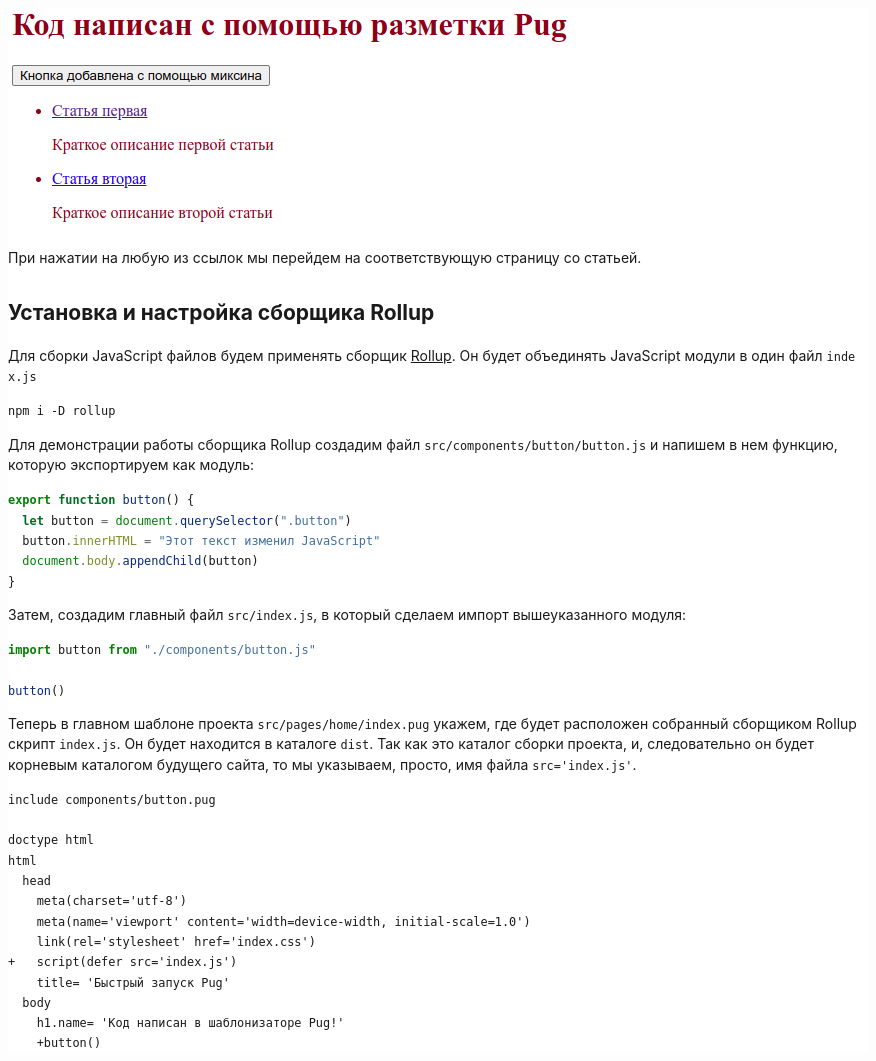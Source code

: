 ![Список статей](list-articles.png)

При нажатии на любую из ссылок мы перейдем на соответствующую страницу со статьей.

## Установка и настройка сборщика Rollup

Для сборки JavaScript файлов будем применять сборщик [Rollup](https://www.npmjs.com/package/rollup). Он будет объединять JavaScript модули в один файл `index.js`

```
npm i -D rollup
```

Для демонстрации работы сборщика Rollup создадим файл `src/components/button/button.js` и напишем в нем функцию, которую экспортируем как модуль:

```js
export function button() {
  let button = document.querySelector(".button")
  button.innerHTML = "Этот текст изменил JavaScript"
  document.body.appendChild(button)
}
```

Затем, создадим главный файл `src/index.js`, в который сделаем импорт вышеуказанного модуля:

```js
import button from "./components/button.js"

button()
```

Теперь в главном шаблоне проекта `src/pages/home/index.pug` укажем, где будет расположен собранный сборщиком Rollup скрипт `index.js`. Он будет находится в каталоге `dist`. Так как это каталог сборки проекта, и, следовательно он будет корневым каталогом будущего сайта, то мы указываем, просто, имя файла `src='index.js'`.

```pug
include components/button.pug

doctype html
html
  head
    meta(charset='utf-8')
    meta(name='viewport' content='width=device-width, initial-scale=1.0')
    link(rel='stylesheet' href='index.css')
+   script(defer src='index.js')
    title= 'Быстрый запуск Pug'
  body
    h1.name= 'Код написан в шаблонизаторе Pug!'
    +button()
```
